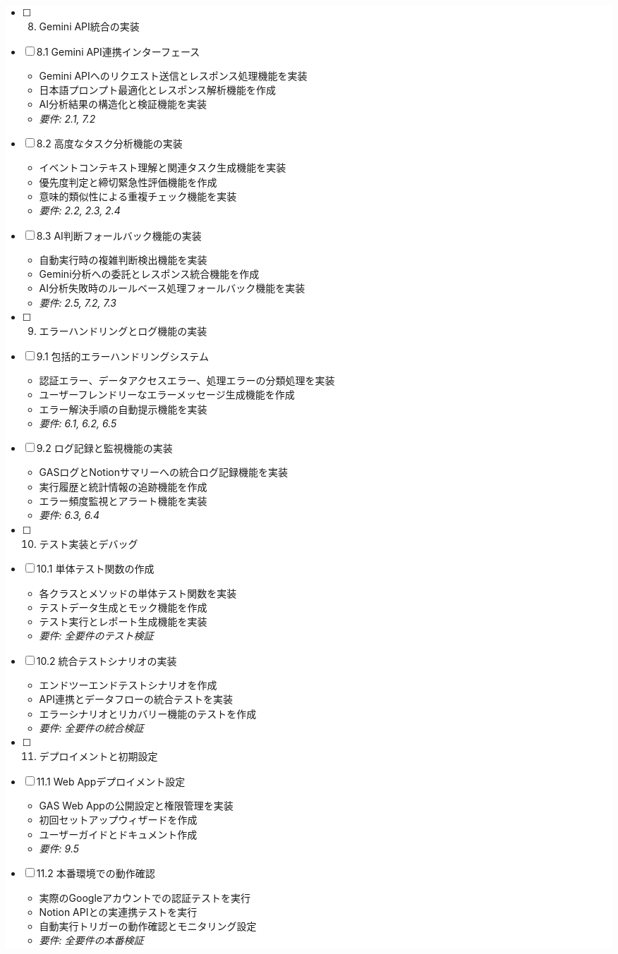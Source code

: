 - [ ] 8. Gemini API統合の実装
- [ ] 8.1 Gemini API連携インターフェース
  - Gemini APIへのリクエスト送信とレスポンス処理機能を実装
  - 日本語プロンプト最適化とレスポンス解析機能を作成
  - AI分析結果の構造化と検証機能を実装
  - _要件: 2.1, 7.2_

- [ ] 8.2 高度なタスク分析機能の実装
  - イベントコンテキスト理解と関連タスク生成機能を実装
  - 優先度判定と締切緊急性評価機能を作成
  - 意味的類似性による重複チェック機能を実装
  - _要件: 2.2, 2.3, 2.4_

- [ ] 8.3 AI判断フォールバック機能の実装
  - 自動実行時の複雑判断検出機能を実装
  - Gemini分析への委託とレスポンス統合機能を作成
  - AI分析失敗時のルールベース処理フォールバック機能を実装
  - _要件: 2.5, 7.2, 7.3_

- [ ] 9. エラーハンドリングとログ機能の実装
- [ ] 9.1 包括的エラーハンドリングシステム
  - 認証エラー、データアクセスエラー、処理エラーの分類処理を実装
  - ユーザーフレンドリーなエラーメッセージ生成機能を作成
  - エラー解決手順の自動提示機能を実装
  - _要件: 6.1, 6.2, 6.5_

- [ ] 9.2 ログ記録と監視機能の実装
  - GASログとNotionサマリーへの統合ログ記録機能を実装
  - 実行履歴と統計情報の追跡機能を作成
  - エラー頻度監視とアラート機能を実装
  - _要件: 6.3, 6.4_

- [ ] 10. テスト実装とデバッグ
- [ ] 10.1 単体テスト関数の作成
  - 各クラスとメソッドの単体テスト関数を実装
  - テストデータ生成とモック機能を作成
  - テスト実行とレポート生成機能を実装
  - _要件: 全要件のテスト検証_

- [ ] 10.2 統合テストシナリオの実装
  - エンドツーエンドテストシナリオを作成
  - API連携とデータフローの統合テストを実装
  - エラーシナリオとリカバリー機能のテストを作成
  - _要件: 全要件の統合検証_

- [ ] 11. デプロイメントと初期設定
- [ ] 11.1 Web Appデプロイメント設定
  - GAS Web Appの公開設定と権限管理を実装
  - 初回セットアップウィザードを作成
  - ユーザーガイドとドキュメント作成
  - _要件: 9.5_

- [ ] 11.2 本番環境での動作確認
  - 実際のGoogleアカウントでの認証テストを実行
  - Notion APIとの実連携テストを実行
  - 自動実行トリガーの動作確認とモニタリング設定
  - _要件: 全要件の本番検証_